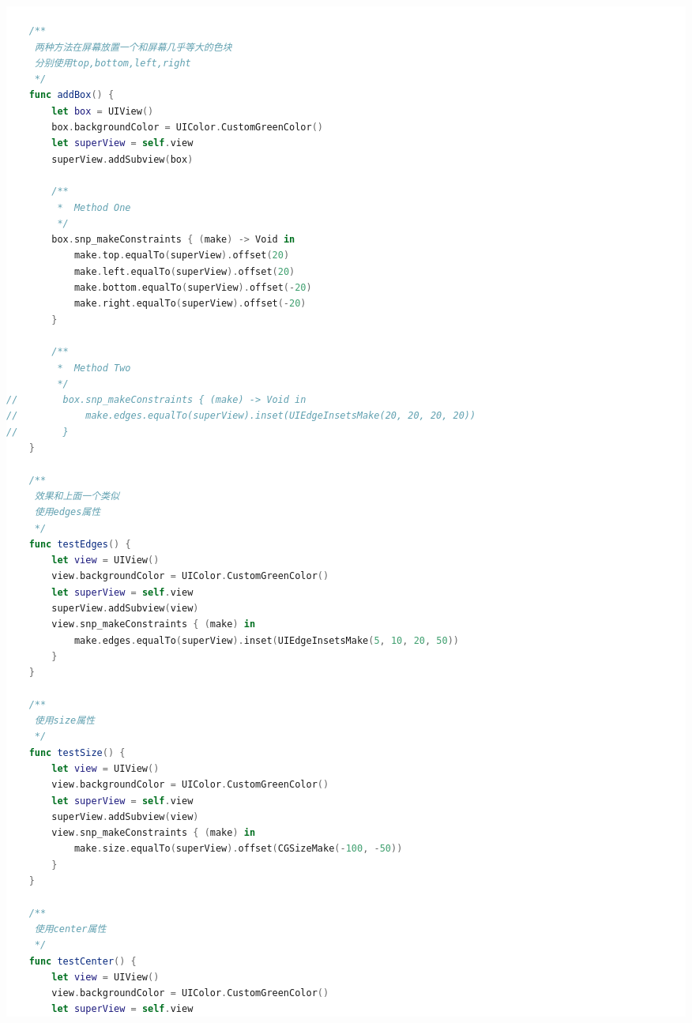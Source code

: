```swift
    
    /**
     两种方法在屏幕放置一个和屏幕几乎等大的色块
     分别使用top,bottom,left,right
     */
    func addBox() {
        let box = UIView()
        box.backgroundColor = UIColor.CustomGreenColor()
        let superView = self.view
        superView.addSubview(box)
        
        /**
         *  Method One
         */
        box.snp_makeConstraints { (make) -> Void in
            make.top.equalTo(superView).offset(20)
            make.left.equalTo(superView).offset(20)
            make.bottom.equalTo(superView).offset(-20)
            make.right.equalTo(superView).offset(-20)
        }
        
        /**
         *  Method Two
         */
//        box.snp_makeConstraints { (make) -> Void in
//            make.edges.equalTo(superView).inset(UIEdgeInsetsMake(20, 20, 20, 20))
//        }
    }
    
    /**
     效果和上面一个类似
     使用edges属性
     */
    func testEdges() {
        let view = UIView()
        view.backgroundColor = UIColor.CustomGreenColor()
        let superView = self.view
        superView.addSubview(view)
        view.snp_makeConstraints { (make) in
            make.edges.equalTo(superView).inset(UIEdgeInsetsMake(5, 10, 20, 50))
        }
    }
    
    /**
     使用size属性
     */
    func testSize() {
        let view = UIView()
        view.backgroundColor = UIColor.CustomGreenColor()
        let superView = self.view
        superView.addSubview(view)
        view.snp_makeConstraints { (make) in
            make.size.equalTo(superView).offset(CGSizeMake(-100, -50))
        }
    }
    
    /**
     使用center属性
     */
    func testCenter() {
        let view = UIView()
        view.backgroundColor = UIColor.CustomGreenColor()
        let superView = self.view
```